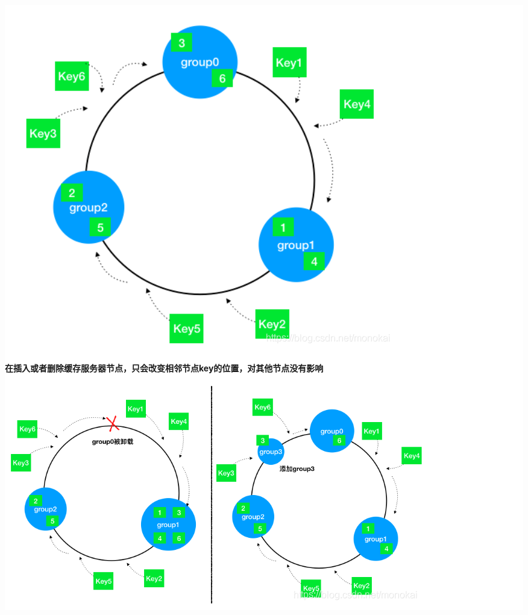 ![image-20220821150539817](数据结构.assets/image-20220821150539817.png)

**在插入或者删除缓存服务器节点，只会改变相邻节点key的位置，对其他节点没有影响**

![image-20220821150907189](数据结构.assets/image-20220821150907189-16610657486877.png)
